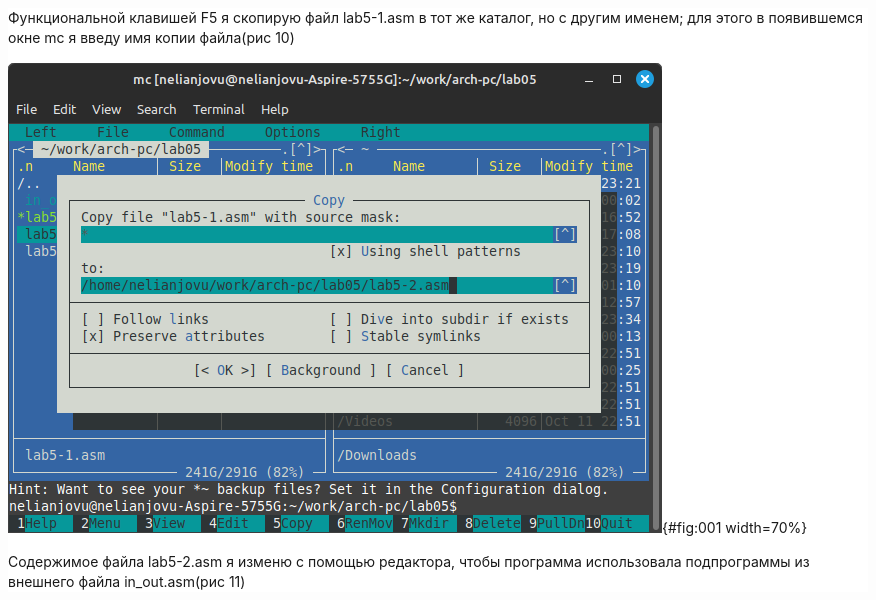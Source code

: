 Функциональной клавишей F5 я скопирую файл lab5-1.asm в тот же каталог, но с другим именем; для этого в появившемся окне mc я введу имя копии файла(рис 10)

![Рис 10](image/Untitled10.png){#fig:001 width=70%}

Содержимое файла lab5-2.asm я изменю с помощью редактора, чтобы программа использовала подпрограммы из внешнего файла in_out.asm(рис 11)
